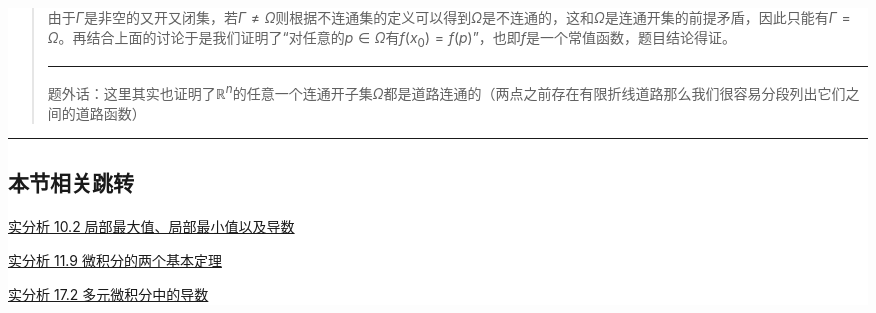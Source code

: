 > 由于$\Gamma$是非空的又开又闭集，若$\Gamma\ne\Omega$则根据不连通集的定义可以得到$\Omega$是不连通的，这和$\Omega$是连通开集的前提矛盾，因此只能有$\Gamma=\Omega$。再结合上面的讨论于是我们证明了“对任意的$p\in\Omega$有$f(x_0)=f(p)$”，也即$f$是一个常值函数，题目结论得证。
> 
> ---
> 
> 题外话：这里其实也证明了$\mathbb R^n$的任意一个连通开子集$\Omega$都是道路连通的（两点之前存在有限折线道路那么我们很容易分段列出它们之间的道路函数）

---

## 本节相关跳转

[实分析 10.2 局部最大值、局部最小值以及导数](/docs/Real-Analysis/Chap10/Sec2.md)

[实分析 11.9 微积分的两个基本定理](/docs/Real-Analysis/Chap11/Sec9.md)

[实分析 17.2 多元微积分中的导数](/docs/Real-Analysis/Chap17/Sec2.md)